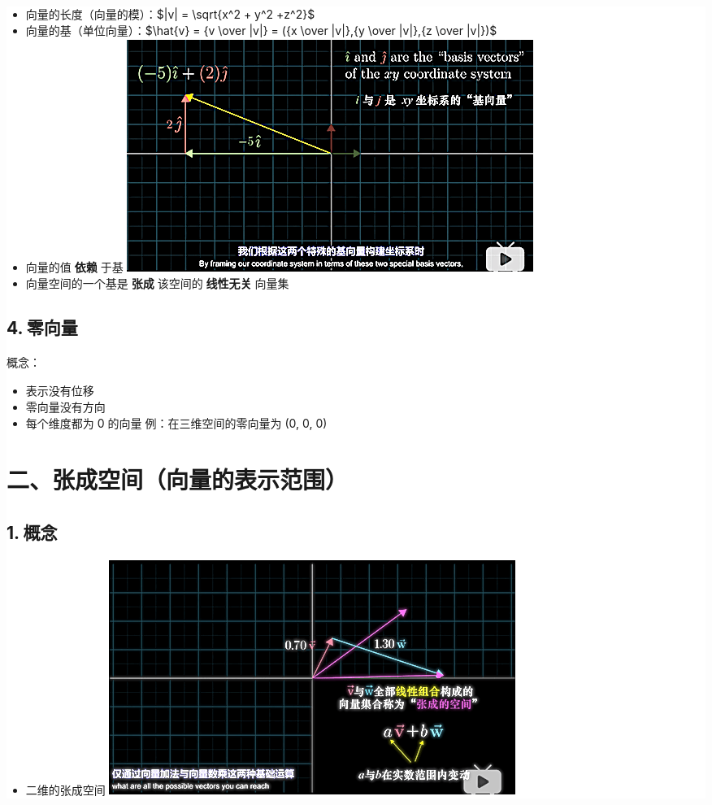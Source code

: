 - 向量的长度（向量的模）：$|v| = \sqrt{x^2 + y^2 +z^2}$
- 向量的基（单位向量）：$\hat{v} = {v \over |v|} = ({x \over |v|},{y \over |v|},{z \over |v|})$
- 向量的值 **依赖** 于基
  ![](images/vectorBase.png)
- 向量空间的一个基是 **张成** 该空间的 **线性无关** 向量集



## 4. 零向量

概念：

- 表示没有位移
- 零向量没有方向
- 每个维度都为 0 的向量
  例：在三维空间的零向量为 (0, 0, 0)




# 二、张成空间（向量的表示范围）

## 1. 概念

- 二维的张成空间
  ![](images/span1.png)
